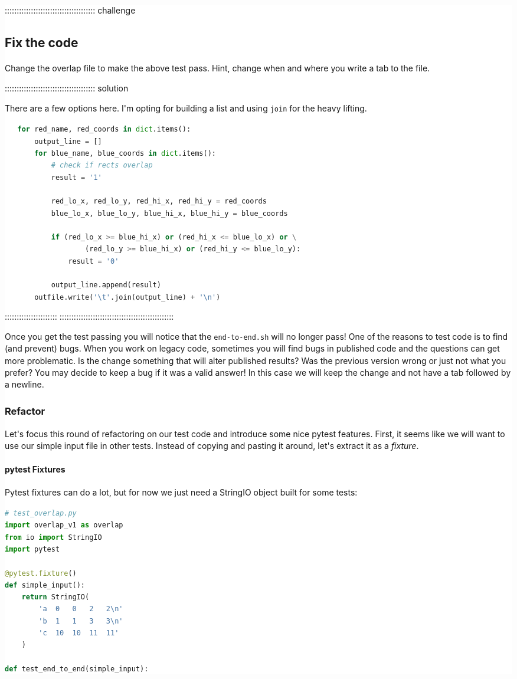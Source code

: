 :::::::::::::::::::::::::::::::::::::: challenge 

## Fix the code

Change the overlap file to make the above test pass.  Hint, change when and
where you write a tab to the file.

:::::::::::::::::::::::::::::::::::::: solution
 
 There are a few options here.  I'm opting for building a list and using `join` for the heavy lifting.

 ```python
    for red_name, red_coords in dict.items():
        output_line = []
        for blue_name, blue_coords in dict.items():
            # check if rects overlap
            result = '1'

            red_lo_x, red_lo_y, red_hi_x, red_hi_y = red_coords
            blue_lo_x, blue_lo_y, blue_hi_x, blue_hi_y = blue_coords

            if (red_lo_x >= blue_hi_x) or (red_hi_x <= blue_lo_x) or \
                    (red_lo_y >= blue_hi_x) or (red_hi_y <= blue_lo_y):
                result = '0'

            output_line.append(result)
        outfile.write('\t'.join(output_line) + '\n')
 ```

::::::::::::::::::::::
::::::::::::::::::::::::::::::::::::::::::::::::


Once you get the test passing you will notice that the `end-to-end.sh` will no
longer pass!  One of the reasons to test code is to find (and prevent) bugs.
When you work on legacy code, sometimes you will find bugs in published code and
the questions can get more problematic.  Is the change something that will alter
published results?  Was the previous version wrong or just not what you prefer?
You may decide to keep a bug if it was a valid answer!  In this case we will keep
the change and not have a tab followed by a newline.

### Refactor
Let's focus this round of refactoring on our test code and introduce some nice
pytest features.  First, it seems like we will want to use our simple input
file in other tests.  Instead of copying and pasting it around, let's extract it
as a *fixture*.

#### pytest Fixtures
Pytest fixtures can do a lot, but for now we just need a
StringIO object built for some tests:
```python
# test_overlap.py
import overlap_v1 as overlap
from io import StringIO
import pytest

@pytest.fixture()
def simple_input():
    return StringIO(
        'a	0	0	2	2\n'
        'b	1	1	3	3\n'
        'c	10	10	11	11'
    )

def test_end_to_end(simple_input):
```